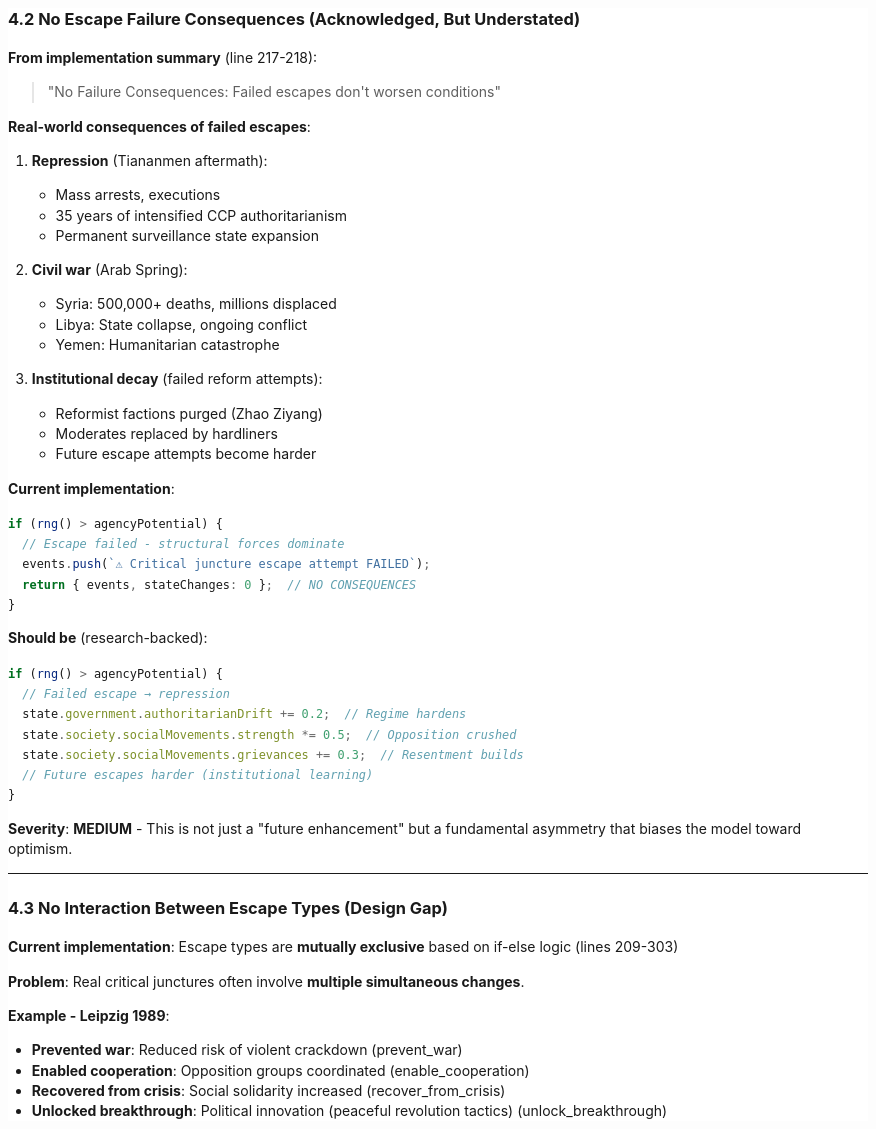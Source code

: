 
### 4.2 No Escape Failure Consequences (Acknowledged, But Understated)

**From implementation summary** (line 217-218):
> "No Failure Consequences: Failed escapes don't worsen conditions"

**Real-world consequences of failed escapes**:

1. **Repression** (Tiananmen aftermath):
   - Mass arrests, executions
   - 35 years of intensified CCP authoritarianism
   - Permanent surveillance state expansion

2. **Civil war** (Arab Spring):
   - Syria: 500,000+ deaths, millions displaced
   - Libya: State collapse, ongoing conflict
   - Yemen: Humanitarian catastrophe

3. **Institutional decay** (failed reform attempts):
   - Reformist factions purged (Zhao Ziyang)
   - Moderates replaced by hardliners
   - Future escape attempts become harder

**Current implementation**:
```typescript
if (rng() > agencyPotential) {
  // Escape failed - structural forces dominate
  events.push(`⚠️ Critical juncture escape attempt FAILED`);
  return { events, stateChanges: 0 };  // NO CONSEQUENCES
}
```

**Should be** (research-backed):
```typescript
if (rng() > agencyPotential) {
  // Failed escape → repression
  state.government.authoritarianDrift += 0.2;  // Regime hardens
  state.society.socialMovements.strength *= 0.5;  // Opposition crushed
  state.society.socialMovements.grievances += 0.3;  // Resentment builds
  // Future escapes harder (institutional learning)
}
```

**Severity**: **MEDIUM** - This is not just a "future enhancement" but a fundamental asymmetry that biases the model toward optimism.

---

### 4.3 No Interaction Between Escape Types (Design Gap)

**Current implementation**: Escape types are **mutually exclusive** based on if-else logic (lines 209-303)

**Problem**: Real critical junctures often involve **multiple simultaneous changes**.

**Example - Leipzig 1989**:
- **Prevented war**: Reduced risk of violent crackdown (prevent_war)
- **Enabled cooperation**: Opposition groups coordinated (enable_cooperation)
- **Recovered from crisis**: Social solidarity increased (recover_from_crisis)
- **Unlocked breakthrough**: Political innovation (peaceful revolution tactics) (unlock_breakthrough)
